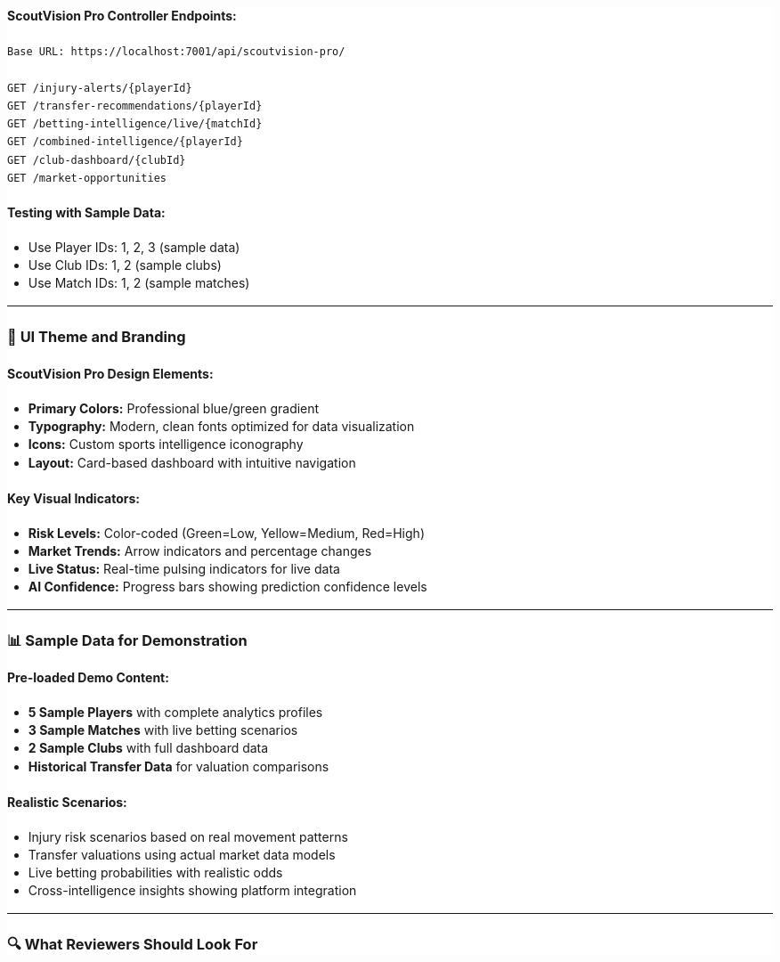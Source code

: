#### **ScoutVision Pro Controller Endpoints:**
```
Base URL: https://localhost:7001/api/scoutvision-pro/

GET /injury-alerts/{playerId}
GET /transfer-recommendations/{playerId}
GET /betting-intelligence/live/{matchId}
GET /combined-intelligence/{playerId}
GET /club-dashboard/{clubId}
GET /market-opportunities
```

#### **Testing with Sample Data:**
- Use Player IDs: 1, 2, 3 (sample data)
- Use Club IDs: 1, 2 (sample clubs)
- Use Match IDs: 1, 2 (sample matches)

---

### 🎨 **UI Theme and Branding**

#### **ScoutVision Pro Design Elements:**
- **Primary Colors:** Professional blue/green gradient
- **Typography:** Modern, clean fonts optimized for data visualization
- **Icons:** Custom sports intelligence iconography
- **Layout:** Card-based dashboard with intuitive navigation

#### **Key Visual Indicators:**
- **Risk Levels:** Color-coded (Green=Low, Yellow=Medium, Red=High)
- **Market Trends:** Arrow indicators and percentage changes
- **Live Status:** Real-time pulsing indicators for live data
- **AI Confidence:** Progress bars showing prediction confidence levels

---

### 📊 **Sample Data for Demonstration**

#### **Pre-loaded Demo Content:**
- **5 Sample Players** with complete analytics profiles
- **3 Sample Matches** with live betting scenarios  
- **2 Sample Clubs** with full dashboard data
- **Historical Transfer Data** for valuation comparisons

#### **Realistic Scenarios:**
- Injury risk scenarios based on real movement patterns
- Transfer valuations using actual market data models
- Live betting probabilities with realistic odds
- Cross-intelligence insights showing platform integration

---

### 🔍 **What Reviewers Should Look For**
